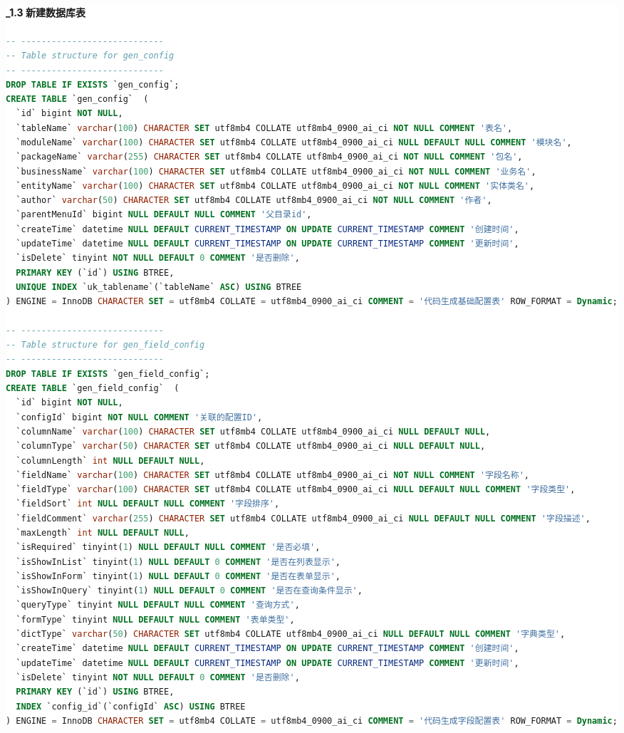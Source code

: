 #### _1.3 新建数据库表

```sql
-- ----------------------------
-- Table structure for gen_config
-- ----------------------------
DROP TABLE IF EXISTS `gen_config`;
CREATE TABLE `gen_config`  (
  `id` bigint NOT NULL,
  `tableName` varchar(100) CHARACTER SET utf8mb4 COLLATE utf8mb4_0900_ai_ci NOT NULL COMMENT '表名',
  `moduleName` varchar(100) CHARACTER SET utf8mb4 COLLATE utf8mb4_0900_ai_ci NULL DEFAULT NULL COMMENT '模块名',
  `packageName` varchar(255) CHARACTER SET utf8mb4 COLLATE utf8mb4_0900_ai_ci NOT NULL COMMENT '包名',
  `businessName` varchar(100) CHARACTER SET utf8mb4 COLLATE utf8mb4_0900_ai_ci NOT NULL COMMENT '业务名',
  `entityName` varchar(100) CHARACTER SET utf8mb4 COLLATE utf8mb4_0900_ai_ci NOT NULL COMMENT '实体类名',
  `author` varchar(50) CHARACTER SET utf8mb4 COLLATE utf8mb4_0900_ai_ci NOT NULL COMMENT '作者',
  `parentMenuId` bigint NULL DEFAULT NULL COMMENT '父目录id',
  `createTime` datetime NULL DEFAULT CURRENT_TIMESTAMP ON UPDATE CURRENT_TIMESTAMP COMMENT '创建时间',
  `updateTime` datetime NULL DEFAULT CURRENT_TIMESTAMP ON UPDATE CURRENT_TIMESTAMP COMMENT '更新时间',
  `isDelete` tinyint NOT NULL DEFAULT 0 COMMENT '是否删除',
  PRIMARY KEY (`id`) USING BTREE,
  UNIQUE INDEX `uk_tablename`(`tableName` ASC) USING BTREE
) ENGINE = InnoDB CHARACTER SET = utf8mb4 COLLATE = utf8mb4_0900_ai_ci COMMENT = '代码生成基础配置表' ROW_FORMAT = Dynamic;

-- ----------------------------
-- Table structure for gen_field_config
-- ----------------------------
DROP TABLE IF EXISTS `gen_field_config`;
CREATE TABLE `gen_field_config`  (
  `id` bigint NOT NULL,
  `configId` bigint NOT NULL COMMENT '关联的配置ID',
  `columnName` varchar(100) CHARACTER SET utf8mb4 COLLATE utf8mb4_0900_ai_ci NULL DEFAULT NULL,
  `columnType` varchar(50) CHARACTER SET utf8mb4 COLLATE utf8mb4_0900_ai_ci NULL DEFAULT NULL,
  `columnLength` int NULL DEFAULT NULL,
  `fieldName` varchar(100) CHARACTER SET utf8mb4 COLLATE utf8mb4_0900_ai_ci NOT NULL COMMENT '字段名称',
  `fieldType` varchar(100) CHARACTER SET utf8mb4 COLLATE utf8mb4_0900_ai_ci NULL DEFAULT NULL COMMENT '字段类型',
  `fieldSort` int NULL DEFAULT NULL COMMENT '字段排序',
  `fieldComment` varchar(255) CHARACTER SET utf8mb4 COLLATE utf8mb4_0900_ai_ci NULL DEFAULT NULL COMMENT '字段描述',
  `maxLength` int NULL DEFAULT NULL,
  `isRequired` tinyint(1) NULL DEFAULT NULL COMMENT '是否必填',
  `isShowInList` tinyint(1) NULL DEFAULT 0 COMMENT '是否在列表显示',
  `isShowInForm` tinyint(1) NULL DEFAULT 0 COMMENT '是否在表单显示',
  `isShowInQuery` tinyint(1) NULL DEFAULT 0 COMMENT '是否在查询条件显示',
  `queryType` tinyint NULL DEFAULT NULL COMMENT '查询方式',
  `formType` tinyint NULL DEFAULT NULL COMMENT '表单类型',
  `dictType` varchar(50) CHARACTER SET utf8mb4 COLLATE utf8mb4_0900_ai_ci NULL DEFAULT NULL COMMENT '字典类型',
  `createTime` datetime NULL DEFAULT CURRENT_TIMESTAMP ON UPDATE CURRENT_TIMESTAMP COMMENT '创建时间',
  `updateTime` datetime NULL DEFAULT CURRENT_TIMESTAMP ON UPDATE CURRENT_TIMESTAMP COMMENT '更新时间',
  `isDelete` tinyint NOT NULL DEFAULT 0 COMMENT '是否删除',
  PRIMARY KEY (`id`) USING BTREE,
  INDEX `config_id`(`configId` ASC) USING BTREE
) ENGINE = InnoDB CHARACTER SET = utf8mb4 COLLATE = utf8mb4_0900_ai_ci COMMENT = '代码生成字段配置表' ROW_FORMAT = Dynamic;

```
